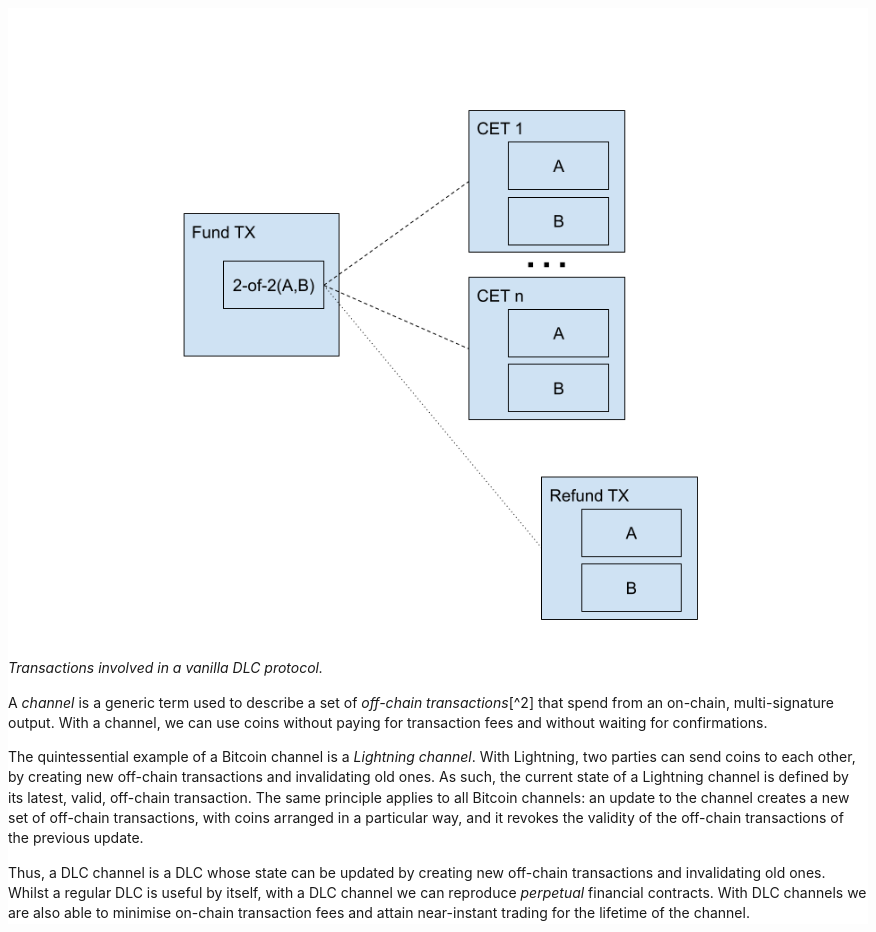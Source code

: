 ![Vanilla DLC protocol](../static/2024-05-09-dlc-channels-demystified/vanilla-dlc.png)
_Transactions involved in a vanilla DLC protocol._

A _channel_ is a generic term used to describe a set of _off-chain transactions_[^2] that spend from an on-chain, multi-signature output.
With a channel, we can use coins without paying for transaction fees and without waiting for confirmations.

The quintessential example of a Bitcoin channel is a _Lightning channel_.
With Lightning, two parties can send coins to each other, by creating new off-chain transactions and invalidating old ones.
As such, the current state of a Lightning channel is defined by its latest, valid, off-chain transaction.
The same principle applies to all Bitcoin channels: an update to the channel creates a new set of off-chain transactions, with coins arranged in a particular way, and it revokes the validity of the off-chain transactions of the previous update.

Thus, a DLC channel is a DLC whose state can be updated by creating new off-chain transactions and invalidating old ones.
Whilst a regular DLC is useful by itself, with a DLC channel we can reproduce _perpetual_ financial contracts.
With DLC channels we are also able to minimise on-chain transaction fees and attain near-instant trading for the lifetime of the channel.


[^1]: Simply put, a perpetual swap or CFD is a contract where one party (the long party) gets paid if the price of a security goes up, and their counterparty (the short party) gets paid if the price of that security goes down.
[^3]: We are not limited to BTCUSD or perpetual futures, but we are focusing on this at the moment.
[^4]: To learn more about the 10101 coordinator, you can read [another post of ours](https://10101.finance/blog/what-is-the-10101-coordinator).